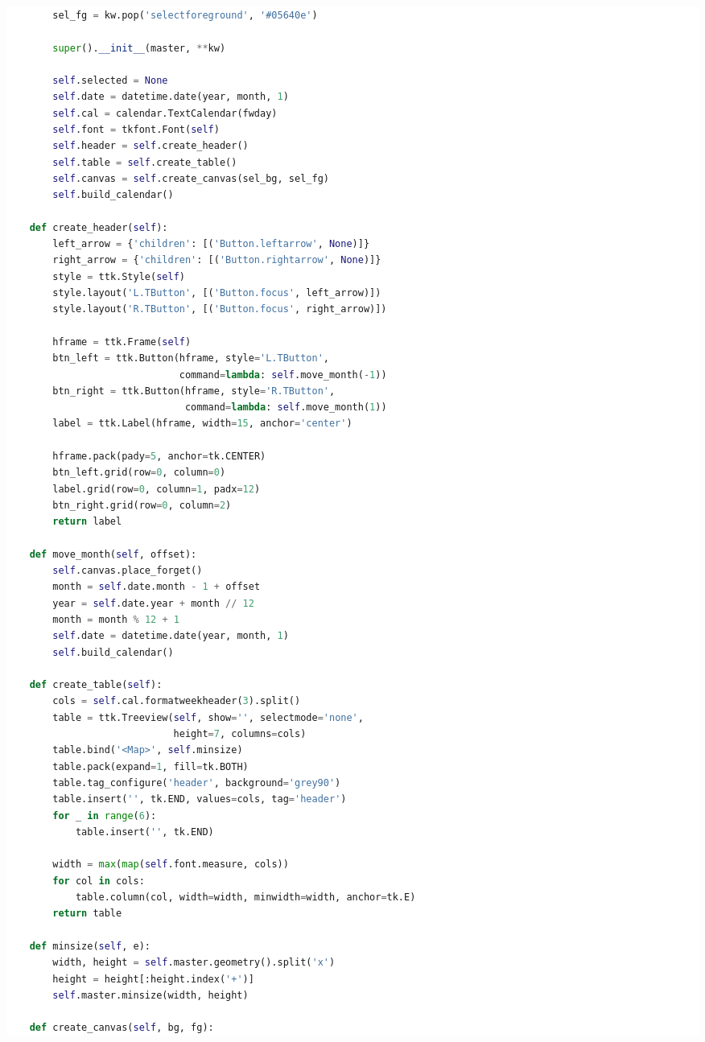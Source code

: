 ```py
        sel_fg = kw.pop('selectforeground', '#05640e')

        super().__init__(master, **kw)

        self.selected = None
        self.date = datetime.date(year, month, 1)
        self.cal = calendar.TextCalendar(fwday)
        self.font = tkfont.Font(self)
        self.header = self.create_header()
        self.table = self.create_table()
        self.canvas = self.create_canvas(sel_bg, sel_fg)
        self.build_calendar()

    def create_header(self):
        left_arrow = {'children': [('Button.leftarrow', None)]}
        right_arrow = {'children': [('Button.rightarrow', None)]}
        style = ttk.Style(self)
        style.layout('L.TButton', [('Button.focus', left_arrow)])
        style.layout('R.TButton', [('Button.focus', right_arrow)])

        hframe = ttk.Frame(self)
        btn_left = ttk.Button(hframe, style='L.TButton',
                              command=lambda: self.move_month(-1))
        btn_right = ttk.Button(hframe, style='R.TButton',
                               command=lambda: self.move_month(1))
        label = ttk.Label(hframe, width=15, anchor='center')

        hframe.pack(pady=5, anchor=tk.CENTER)
        btn_left.grid(row=0, column=0)
        label.grid(row=0, column=1, padx=12)
        btn_right.grid(row=0, column=2)
        return label

    def move_month(self, offset):
        self.canvas.place_forget()
        month = self.date.month - 1 + offset
        year = self.date.year + month // 12
        month = month % 12 + 1
        self.date = datetime.date(year, month, 1)
        self.build_calendar()

    def create_table(self):
        cols = self.cal.formatweekheader(3).split()
        table = ttk.Treeview(self, show='', selectmode='none',
                             height=7, columns=cols)
        table.bind('<Map>', self.minsize)
        table.pack(expand=1, fill=tk.BOTH)
        table.tag_configure('header', background='grey90')
        table.insert('', tk.END, values=cols, tag='header')
        for _ in range(6):
            table.insert('', tk.END)

        width = max(map(self.font.measure, cols))
        for col in cols:
            table.column(col, width=width, minwidth=width, anchor=tk.E)
        return table

    def minsize(self, e):
        width, height = self.master.geometry().split('x')
        height = height[:height.index('+')]
        self.master.minsize(width, height)

    def create_canvas(self, bg, fg):
```